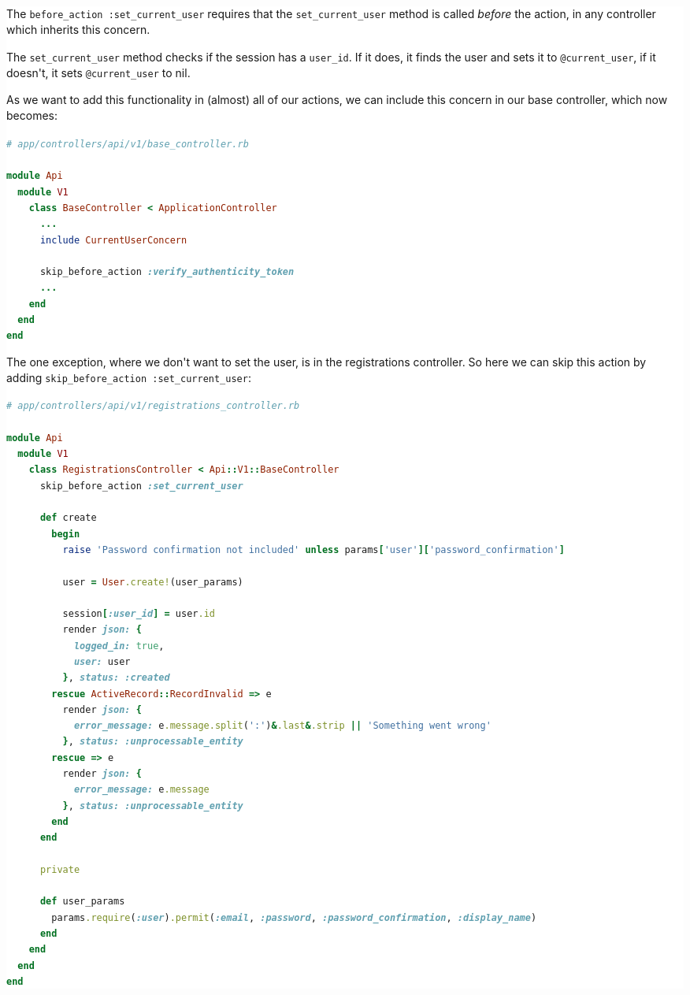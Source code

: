 The `before_action :set_current_user` requires that the `set_current_user` method is called _before_ the action, in any controller which inherits this concern.

The `set_current_user` method checks if the session has a `user_id`. If it does, it finds the user and sets it to `@current_user`, if it doesn't, it sets `@current_user` to nil.

As we want to add this functionality in (almost) all of our actions, we can include this concern in our base controller, which now becomes:

```rb
# app/controllers/api/v1/base_controller.rb

module Api
  module V1
    class BaseController < ApplicationController
      ...
      include CurrentUserConcern

      skip_before_action :verify_authenticity_token
      ...
    end
  end
end
```

The one exception, where we don't want to set the user, is in the registrations controller. So here we can skip this action by adding `skip_before_action :set_current_user`:

```rb
# app/controllers/api/v1/registrations_controller.rb

module Api
  module V1
    class RegistrationsController < Api::V1::BaseController
      skip_before_action :set_current_user

      def create
        begin
          raise 'Password confirmation not included' unless params['user']['password_confirmation']

          user = User.create!(user_params)

          session[:user_id] = user.id
          render json: {
            logged_in: true,
            user: user
          }, status: :created
        rescue ActiveRecord::RecordInvalid => e
          render json: {
            error_message: e.message.split(':')&.last&.strip || 'Something went wrong'
          }, status: :unprocessable_entity
        rescue => e
          render json: {
            error_message: e.message
          }, status: :unprocessable_entity
        end
      end

      private

      def user_params
        params.require(:user).permit(:email, :password, :password_confirmation, :display_name)
      end
    end
  end
end
```